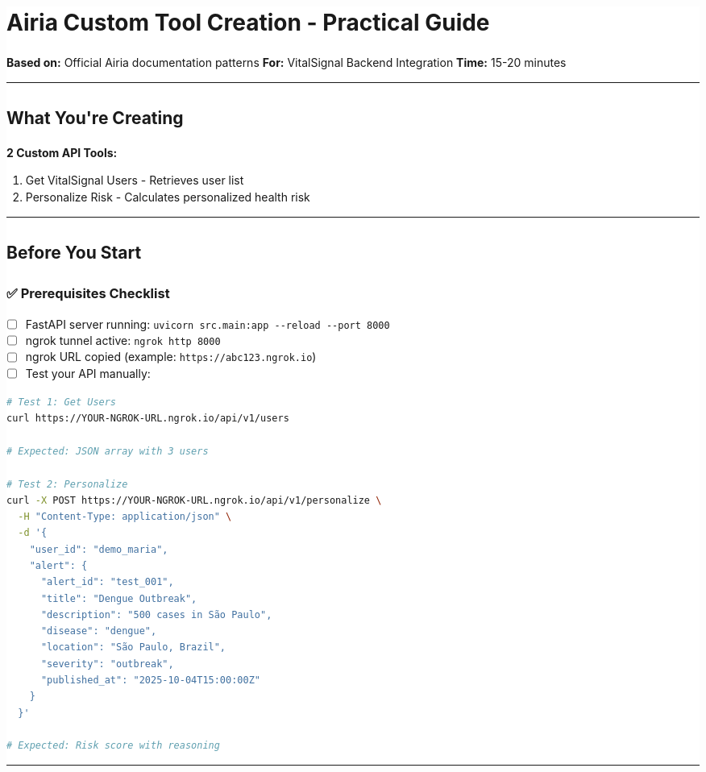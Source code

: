 # Airia Custom Tool Creation - Practical Guide

**Based on:** Official Airia documentation patterns
**For:** VitalSignal Backend Integration
**Time:** 15-20 minutes

---

## What You're Creating

**2 Custom API Tools:**
1. Get VitalSignal Users - Retrieves user list
2. Personalize Risk - Calculates personalized health risk

---

## Before You Start

### ✅ Prerequisites Checklist

- [ ] FastAPI server running: `uvicorn src.main:app --reload --port 8000`
- [ ] ngrok tunnel active: `ngrok http 8000`
- [ ] ngrok URL copied (example: `https://abc123.ngrok.io`)
- [ ] Test your API manually:

```bash
# Test 1: Get Users
curl https://YOUR-NGROK-URL.ngrok.io/api/v1/users

# Expected: JSON array with 3 users

# Test 2: Personalize
curl -X POST https://YOUR-NGROK-URL.ngrok.io/api/v1/personalize \
  -H "Content-Type: application/json" \
  -d '{
    "user_id": "demo_maria",
    "alert": {
      "alert_id": "test_001",
      "title": "Dengue Outbreak",
      "description": "500 cases in São Paulo",
      "disease": "dengue",
      "location": "São Paulo, Brazil",
      "severity": "outbreak",
      "published_at": "2025-10-04T15:00:00Z"
    }
  }'

# Expected: Risk score with reasoning
```

---

